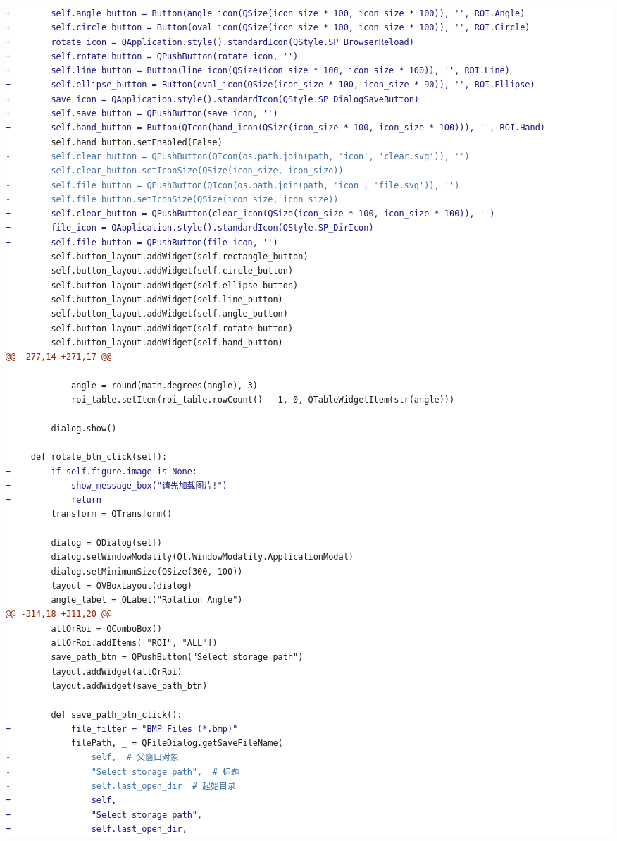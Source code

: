 ```diff
+        self.angle_button = Button(angle_icon(QSize(icon_size * 100, icon_size * 100)), '', ROI.Angle)
+        self.circle_button = Button(oval_icon(QSize(icon_size * 100, icon_size * 100)), '', ROI.Circle)
+        rotate_icon = QApplication.style().standardIcon(QStyle.SP_BrowserReload)
+        self.rotate_button = QPushButton(rotate_icon, '')
+        self.line_button = Button(line_icon(QSize(icon_size * 100, icon_size * 100)), '', ROI.Line)
+        self.ellipse_button = Button(oval_icon(QSize(icon_size * 100, icon_size * 90)), '', ROI.Ellipse)
+        save_icon = QApplication.style().standardIcon(QStyle.SP_DialogSaveButton)
+        self.save_button = QPushButton(save_icon, '')
+        self.hand_button = Button(QIcon(hand_icon(QSize(icon_size * 100, icon_size * 100))), '', ROI.Hand)
         self.hand_button.setEnabled(False)
-        self.clear_button = QPushButton(QIcon(os.path.join(path, 'icon', 'clear.svg')), '')
-        self.clear_button.setIconSize(QSize(icon_size, icon_size))
-        self.file_button = QPushButton(QIcon(os.path.join(path, 'icon', 'file.svg')), '')
-        self.file_button.setIconSize(QSize(icon_size, icon_size))
+        self.clear_button = QPushButton(clear_icon(QSize(icon_size * 100, icon_size * 100)), '')
+        file_icon = QApplication.style().standardIcon(QStyle.SP_DirIcon)
+        self.file_button = QPushButton(file_icon, '')
         self.button_layout.addWidget(self.rectangle_button)
         self.button_layout.addWidget(self.circle_button)
         self.button_layout.addWidget(self.ellipse_button)
         self.button_layout.addWidget(self.line_button)
         self.button_layout.addWidget(self.angle_button)
         self.button_layout.addWidget(self.rotate_button)
         self.button_layout.addWidget(self.hand_button)
@@ -277,14 +271,17 @@
 
             angle = round(math.degrees(angle), 3)
             roi_table.setItem(roi_table.rowCount() - 1, 0, QTableWidgetItem(str(angle)))
 
         dialog.show()
 
     def rotate_btn_click(self):
+        if self.figure.image is None:
+            show_message_box("请先加载图片!")
+            return
         transform = QTransform()
 
         dialog = QDialog(self)
         dialog.setWindowModality(Qt.WindowModality.ApplicationModal)
         dialog.setMinimumSize(QSize(300, 100))
         layout = QVBoxLayout(dialog)
         angle_label = QLabel("Rotation Angle")
@@ -314,18 +311,20 @@
         allOrRoi = QComboBox()
         allOrRoi.addItems(["ROI", "ALL"])
         save_path_btn = QPushButton("Select storage path")
         layout.addWidget(allOrRoi)
         layout.addWidget(save_path_btn)
 
         def save_path_btn_click():
+            file_filter = "BMP Files (*.bmp)"
             filePath, _ = QFileDialog.getSaveFileName(
-                self,  # 父窗口对象
-                "Select storage path",  # 标题
-                self.last_open_dir  # 起始目录
+                self,
+                "Select storage path",
+                self.last_open_dir,
```
